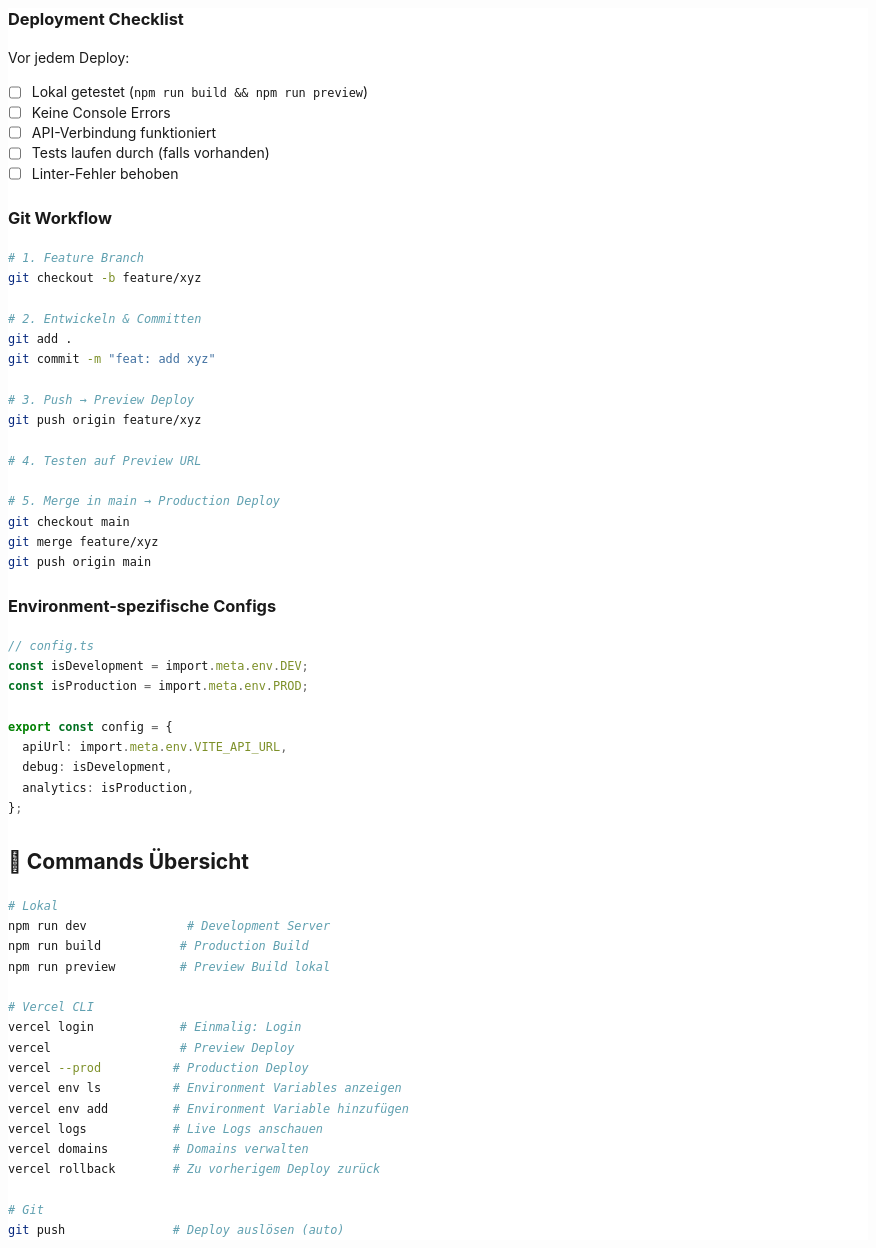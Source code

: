 ### Deployment Checklist

Vor jedem Deploy:
- [ ] Lokal getestet (`npm run build && npm run preview`)
- [ ] Keine Console Errors
- [ ] API-Verbindung funktioniert
- [ ] Tests laufen durch (falls vorhanden)
- [ ] Linter-Fehler behoben

### Git Workflow

```bash
# 1. Feature Branch
git checkout -b feature/xyz

# 2. Entwickeln & Committen
git add .
git commit -m "feat: add xyz"

# 3. Push → Preview Deploy
git push origin feature/xyz

# 4. Testen auf Preview URL

# 5. Merge in main → Production Deploy
git checkout main
git merge feature/xyz
git push origin main
```

### Environment-spezifische Configs

```typescript
// config.ts
const isDevelopment = import.meta.env.DEV;
const isProduction = import.meta.env.PROD;

export const config = {
  apiUrl: import.meta.env.VITE_API_URL,
  debug: isDevelopment,
  analytics: isProduction,
};
```

## 📝 Commands Übersicht

```bash
# Lokal
npm run dev              # Development Server
npm run build           # Production Build
npm run preview         # Preview Build lokal

# Vercel CLI
vercel login            # Einmalig: Login
vercel                  # Preview Deploy
vercel --prod          # Production Deploy
vercel env ls          # Environment Variables anzeigen
vercel env add         # Environment Variable hinzufügen
vercel logs            # Live Logs anschauen
vercel domains         # Domains verwalten
vercel rollback        # Zu vorherigem Deploy zurück

# Git
git push               # Deploy auslösen (auto)
```